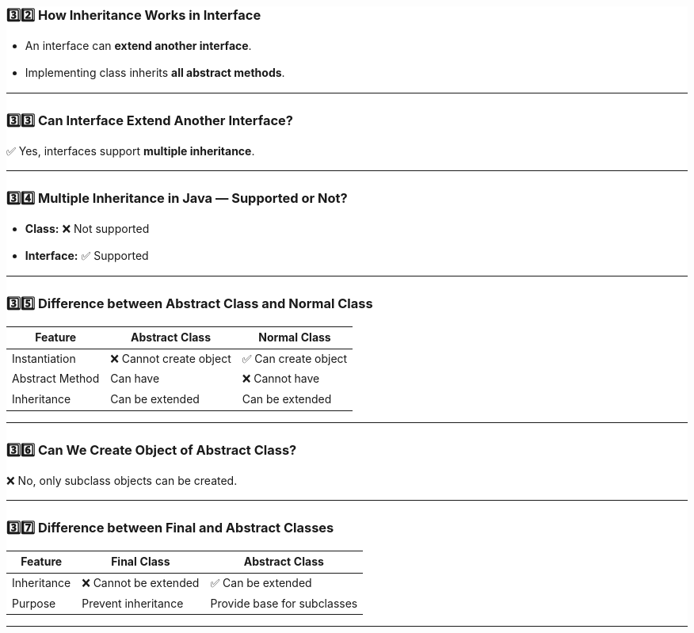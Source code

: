 
### **3️⃣2️⃣ How Inheritance Works in Interface**

* An interface can **extend another interface**.
    
* Implementing class inherits **all abstract methods**.
    

---

### **3️⃣3️⃣ Can Interface Extend Another Interface?**

✅ Yes, interfaces support **multiple inheritance**.

---

### **3️⃣4️⃣ Multiple Inheritance in Java — Supported or Not?**

* **Class:** ❌ Not supported
    
* **Interface:** ✅ Supported
    

---

### **3️⃣5️⃣ Difference between Abstract Class and Normal Class**

| Feature | Abstract Class | Normal Class |
| --- | --- | --- |
| Instantiation | ❌ Cannot create object | ✅ Can create object |
| Abstract Method | Can have | ❌ Cannot have |
| Inheritance | Can be extended | Can be extended |

---

### **3️⃣6️⃣ Can We Create Object of Abstract Class?**

❌ No, only subclass objects can be created.

---

### **3️⃣7️⃣ Difference between Final and Abstract Classes**

| Feature | Final Class | Abstract Class |
| --- | --- | --- |
| Inheritance | ❌ Cannot be extended | ✅ Can be extended |
| Purpose | Prevent inheritance | Provide base for subclasses |

---
